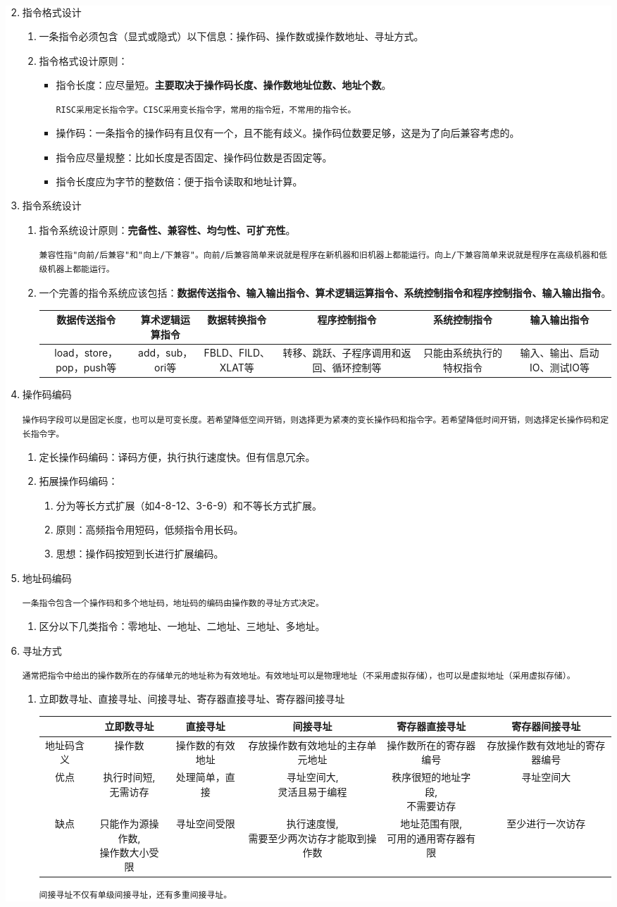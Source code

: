 2. 指令格式设计

   1. 一条指令必须包含（显式或隐式）以下信息：操作码、操作数或操作数地址、寻址方式。

   2. 指令格式设计原则：
      - 指令长度：应尽量短。**主要取决于操作码长度、操作数地址位数、地址个数**。
           ```
           RISC采用定长指令字。CISC采用变长指令字，常用的指令短，不常用的指令长。
           ```

      - 操作码：一条指令的操作码有且仅有一个，且不能有歧义。操作码位数要足够，这是为了向后兼容考虑的。 
      - 指令应尽量规整：比如长度是否固定、操作码位数是否固定等。
      - 指令长度应为字节的整数倍：便于指令读取和地址计算。
3. 指令系统设计
   1. 指令系统设计原则：**完备性、兼容性、均匀性、可扩充性**。
       ```
       兼容性指"向前/后兼容"和"向上/下兼容"。向前/后兼容简单来说就是程序在新机器和旧机器上都能运行。向上/下兼容简单来说就是程序在高级机器和低级机器上都能运行。
       ```
   2. 一个完善的指令系统应该包括：**数据传送指令、输入输出指令、算术逻辑运算指令、系统控制指令和程序控制指令、输入输出指令**。

      |数据传送指令|算术逻辑运算指令|数据转换指令|程序控制指令|系统控制指令|输入输出指令|
      |:--------:|:-----------:|:---------:|:--------:|:---:|:-:|
      |load，store，pop，push等|add，sub，ori等|FBLD、FILD、XLAT等|转移、跳跃、子程序调用和返回、循环控制等|只能由系统执行的特权指令|输入、输出、启动IO、测试IO等|

4. 操作码编码
   ```
   操作码字段可以是固定长度，也可以是可变长度。若希望降低空间开销，则选择更为紧凑的变长操作码和指令字。若希望降低时间开销，则选择定长操作码和定长指令字。
   ```
   1. 定长操作码编码：译码方便，执行执行速度快。但有信息冗余。

   1. 拓展操作码编码：
      1. 分为等长方式扩展（如4-8-12、3-6-9）和不等长方式扩展。

      2. 原则：高频指令用短码，低频指令用长码。
      3. 思想：操作码按短到长进行扩展编码。

5. 地址码编码
   ```
   一条指令包含一个操作码和多个地址码，地址码的编码由操作数的寻址方式决定。
   ```
   1. 区分以下几类指令：零地址、一地址、二地址、三地址、多地址。

6. 寻址方式
   ```
   通常把指令中给出的操作数所在的存储单元的地址称为有效地址。有效地址可以是物理地址（不采用虚拟存储），也可以是虚拟地址（采用虚拟存储）。
   ```

   1. 立即数寻址、直接寻址、间接寻址、寄存器直接寻址、寄存器间接寻址

       ||立即数寻址|直接寻址|间接寻址|寄存器直接寻址|寄存器间接寻址|
       |:-----:|:-----:|:-----:|:-----:|:-----:|:-----:|
       |地址码含义|操作数|操作数的有效地址|存放操作数有效地址的主存单元地址|操作数所在的寄存器编号|存放操作数有效地址的寄存器编号|
       |优点|执行时间短,<br>无需访存<br>|处理简单，直接|寻址空间大,<br>灵活且易于编程<br>|秩序很短的地址字段,<br>不需要访存<br>|寻址空间大|
       |缺点|只能作为源操作数,<br>操作数大小受限<br>|寻址空间受限|执行速度慢,<br>需要至少两次访存才能取到操作数<br>|地址范围有限,<br>可用的通用寄存器有限<br>|至少进行一次访存|
      ```
      间接寻址不仅有单级间接寻址，还有多重间接寻址。
      ```
